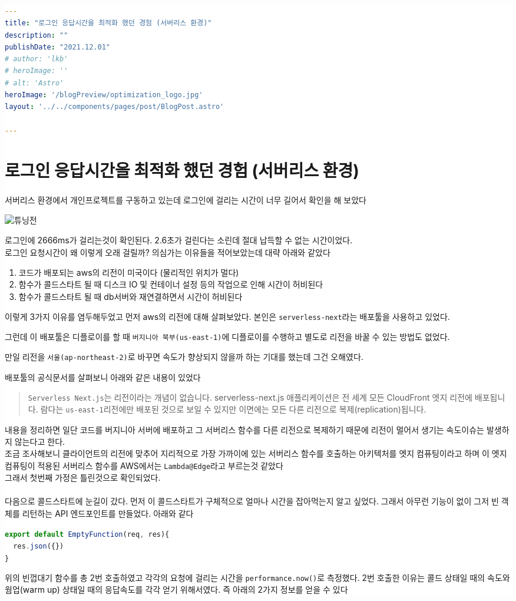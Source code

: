 ```yaml
---
title: "로그인 응답시간을 최적화 했던 경험 (서버리스 환경)"
description: ""
publishDate: "2021.12.01"
# author: 'lkb'
# heroImage: ''
# alt: 'Astro'
heroImage: '/blogPreview/optimization_logo.jpg'
layout: '../../components/pages/post/BlogPost.astro'

---
```


# 로그인 응답시간을 최적화 했던 경험 (서버리스 환경)

서버리스 환경에서 개인프로젝트를 구동하고 있는데 로그인에 걸리는 시간이 너무 길어서 확인을 해 보았다

![튜닝전](/assets/blog/211201_로그인_레이턴시_최적화/튜닝전_2665ms.png)

로그인에 2666ms가 걸리는것이 확인된다. 2.6초가 걸린다는 소린데 절대 납득할 수 없는 시간이었다. 
\
로그인 요청시간이 왜 이렇게 오래 걸릴까? 의심가는 이유들을 적어보았는데 대략 아래와 같았다

1. 코드가 배포되는 aws의 리전이 미국이다 (물리적인 위치가 멀다)
2. 함수가 콜드스타트 될 때 디스크 IO 및 컨테이너 설정 등의 작업으로 인해 시간이 허비된다
3. 함수가 콜드스타트 될 때 db서버와 재연결하면서 시간이 허비된다

이렇게 3가지 이유를 염두해두었고 먼저 aws의 리전에 대해 살펴보았다. 본인은 `serverless-next`라는 배포툴을 사용하고 있었다. 

그런데 이 배포툴은 디플로이를 할 때 `버지니아 북부(us-east-1)`에 디플로이를 수행하고 별도로 리전을 바꿀 수 있는 방법도 없었다. 

만일 리전을 `서울(ap-northeast-2)`로 바꾸면 속도가 향상되지 않을까 하는 기대를 했는데 그건 오해였다. 

배포툴의 공식문서를 살펴보니 아래와 같은 내용이 있었다

> `Serverless Next.js`는 리전이라는 개념이 없습니다. serverless-next.js 애플리케이션은 전 세계 모든 CloudFront 엣지 리전에 배포됩니다. 람다는 `us-east-1`리전에만 배포된 것으로 보일 수 있지만 이면에는 모든 다른 리전으로 복제(replication)됩니다.

내용을 정리하면 일단 코드를 버지니아 서버에 배포하고 그 서버리스 함수를 다른 리전으로 복제하기 때문에 리전이 멀어서 생기는 속도이슈는 발생하지 않는다고 한다.\
조금 조사해보니 클라이언트의 리전에 맞추어 지리적으로 가장 가까이에 있는 서버리스 함수를 호출하는 아키텍처를 엣지 컴퓨팅이라고 하며 이 엣지컴퓨팅이 적용된 서버리스 함수를 AWS에서는 `Lambda@Edge`라고 부르는것 같았다\
그래서 첫번째 가정은 틀린것으로 확인되었다.\
\
다음으로 콜드스타트에 눈길이 갔다. 먼저 이 콜드스타트가 구체적으로 얼마나 시간을 잡아먹는지 알고 싶었다. 그래서 아무런 기능이 없이 그저 빈 객체를 리턴하는 API 엔드포인트를 만들었다. 아래와 같다

```typescript
export default EmptyFunction(req, res){
  res.json({})
}
```

위의 빈껍대기 함수를 총 2번 호출하였고 각각의 요청에 걸리는 시간을 `performance.now()`로 측정했다. 
2번 호출한 이유는 콜드 상태일 때의 속도와 웜업(warm up) 상태일 때의 응답속도를 각각 얻기 위해서였다. 
즉 아래의 2가지 정보를 얻을 수 있다
